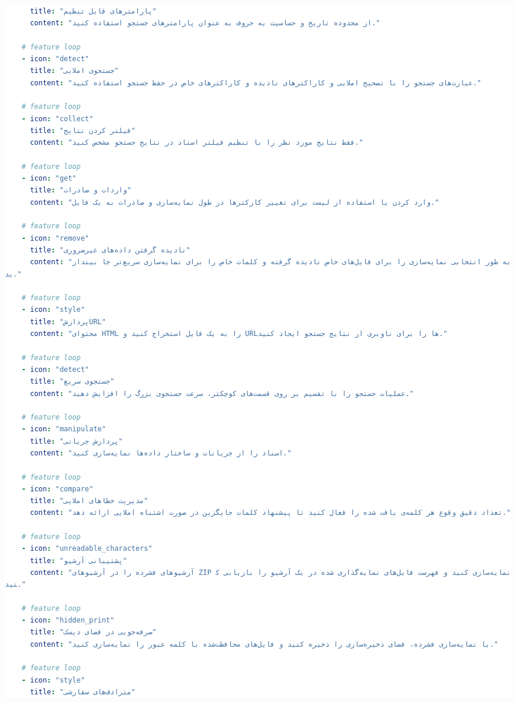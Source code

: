 ```yaml
      title: "پارامترهای قابل تنظیم"
      content: "از محدوده تاریخ و حساسیت به حروف به عنوان پارامترهای جستجو استفاده کنید."

    # feature loop
    - icon: "detect"
      title: "جستجوی املایی"
      content: "عبارت‌های جستجو را با تصحیح املایی و کاراکترهای نادیده و کاراکترهای خاص در حفظ جستجو استفاده کنید."

    # feature loop
    - icon: "collect"
      title: "فیلتر کردن نتایج"
      content: "فقط نتایج مورد نظر را با تنظیم فیلتر اسناد در نتایج جستجو مشخص کنید."

    # feature loop
    - icon: "get"
      title: "واردات و صادرات"
      content: "وارد کردن یا استفاده از لیست برای تغییر کارکترها در طول نمایه‌سازی و صادرات به یک فایل."

    # feature loop
    - icon: "remove"
      title: "نادیده گرفتن داده‌های غیرضروری"
      content: "به طور انتخابی نمایه‌سازی را برای فایل‌های خاص نادیده گرفته و کلمات خاص را برای نمایه‌سازی سریع‌تر جا بیندازید."

    # feature loop
    - icon: "style"
      title: "پردازشURL"
      content: "محتوای HTML را به یک فایل استخراج کنید و URL‌ها را برای ناوبری از نتایج جستجو ایجاد کنید."

    # feature loop
    - icon: "detect"
      title: "جستجوی سریع"
      content: "عملیات جستجو را با تقسیم بر روی قسمت‌های کوچکتر، سرعت جستجوی بزرگ را افزایش دهید."

    # feature loop
    - icon: "manipulate"
      title: "پردازش جریانی"
      content: "اسناد را از جریانات و ساختار داده‌ها نمایه‌سازی کنید."

    # feature loop
    - icon: "compare"
      title: "مدیریت خطاهای املایی"
      content: "تعداد دقیق وقوع هر کلمه‌ی یافت شده را فعال کنید تا پیشنهاد کلمات جایگزین در صورت اشتباه املایی ارائه دهد."

    # feature loop
    - icon: "unreadable_characters"
      title: "پشتیبانی آرشیو"
      content: "آرشیوهای فشرده را در آرشیوهای ZIP نمایه‌سازی کنید و فهرست فایل‌های نمایه‌گذاری شده در یک آرشیو را بازیابی کنید."

    # feature loop
    - icon: "hidden_print"
      title: "صرفه‌جویی در فضای دیسک"
      content: "با نمایه‌سازی فشرده، فضای ذخیره‌سازی را ذخیره کنید و فایل‌های محافظت‌شده با کلمه عبور را نمایه‌سازی کنید."

    # feature loop
    - icon: "style"
      title: "مترادف‌های سفارشی"
```